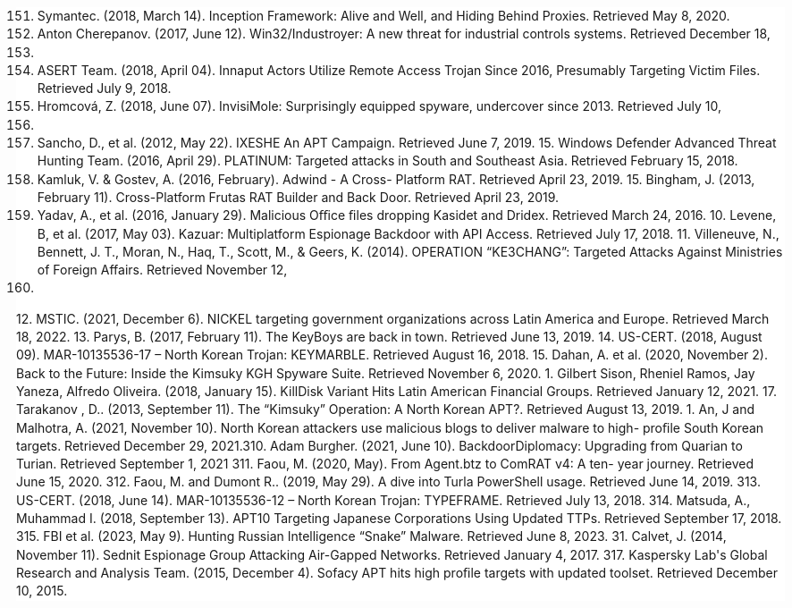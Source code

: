 151. Symantec. (2018, March 14). Inception Framework: Alive and
Well, and Hiding Behind Proxies. Retrieved May 8, 2020.
152. Anton Cherepanov. (2017, June 12). Win32/Industroyer: A new
threat for industrial controls systems. Retrieved December 18,
2020.
153. ASERT Team. (2018, April 04). Innaput Actors Utilize Remote
Access Trojan Since 2016, Presumably Targeting Victim Files.
Retrieved July 9, 2018.
154. Hromcová, Z. (2018, June 07). InvisiMole: Surprisingly
equipped spyware, undercover since 2013. Retrieved July 10,
2018.
155. Sancho, D., et al. (2012, May 22). IXESHE An APT Campaign.
Retrieved June 7, 2019.
15 . Windows Defender Advanced Threat Hunting Team. (2016,
April 29). PLATINUM: Targeted attacks in South and
Southeast Asia. Retrieved February 15, 2018.
157. Kamluk, V. & Gostev, A. (2016, February). Adwind - A Cross-
Platform RAT. Retrieved April 23, 2019.
15 . Bingham, J. (2013, February 11). Cross-Platform Frutas RAT
Builder and Back Door. Retrieved April 23, 2019.
159. Yadav, A., et al. (2016, January 29). Malicious Oﬃce ﬁles
dropping Kasidet and Dridex. Retrieved March 24, 2016.
1 0. Levene, B, et al. (2017, May 03). Kazuar: Multiplatform
Espionage Backdoor with API Access. Retrieved July 17, 2018.
1 1. Villeneuve, N., Bennett, J. T., Moran, N., Haq, T., Scott, M., &
Geers, K. (2014). OPERATION “KE3CHANG”: Targeted Attacks
Against Ministries of Foreign Affairs. Retrieved November 12,
2014.
1 2. MSTIC. (2021, December 6). NICKEL targeting government
organizations across Latin America and Europe. Retrieved
March 18, 2022.
1 3. Parys, B. (2017, February 11). The KeyBoys are back in town.
Retrieved June 13, 2019.
1 4. US-CERT. (2018, August 09). MAR-10135536-17 – North
Korean Trojan: KEYMARBLE. Retrieved August 16, 2018.
1 5. Dahan, A. et al. (2020, November 2). Back to the Future: Inside
the Kimsuky KGH Spyware Suite. Retrieved November 6, 2020.
1  . Gilbert Sison, Rheniel Ramos, Jay Yaneza, Alfredo Oliveira.
(2018, January 15). KillDisk Variant Hits Latin American
Financial Groups. Retrieved January 12, 2021.
1 7. Tarakanov , D.. (2013, September 11). The “Kimsuky”
Operation: A North Korean APT?. Retrieved August 13, 2019.
1  . An, J and Malhotra, A. (2021, November 10). North Korean
attackers use malicious blogs to deliver malware to high-
proﬁle South Korean targets. Retrieved December 29, 2021.310. Adam Burgher. (2021, June 10). BackdoorDiplomacy:
Upgrading from Quarian to Turian. Retrieved September 1,
2021
311. Faou, M. (2020, May). From Agent.btz to ComRAT v4: A ten-
year journey. Retrieved June 15, 2020.
312. Faou, M. and Dumont R.. (2019, May 29). A dive into Turla
PowerShell usage. Retrieved June 14, 2019.
313. US-CERT. (2018, June 14). MAR-10135536-12 – North Korean
Trojan: TYPEFRAME. Retrieved July 13, 2018.
314. Matsuda, A., Muhammad I. (2018, September 13). APT10
Targeting Japanese Corporations Using Updated TTPs.
Retrieved September 17, 2018.
315. FBI et al. (2023, May 9). Hunting Russian Intelligence “Snake”
Malware. Retrieved June 8, 2023.
31 . Calvet, J. (2014, November 11). Sednit Espionage Group
Attacking Air-Gapped Networks. Retrieved January 4, 2017.
317. Kaspersky Lab's Global Research and Analysis Team. (2015,
December 4). Sofacy APT hits high proﬁle targets with
updated toolset. Retrieved December 10, 2015.